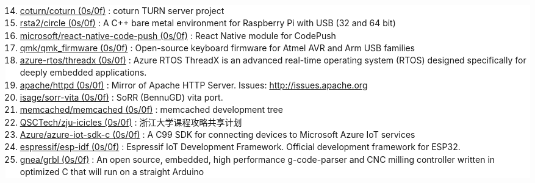 14. [coturn/coturn (0s/0f)](https://github.com/coturn/coturn) : coturn TURN server project
15. [rsta2/circle (0s/0f)](https://github.com/rsta2/circle) : A C++ bare metal environment for Raspberry Pi with USB (32 and 64 bit)
16. [microsoft/react-native-code-push (0s/0f)](https://github.com/microsoft/react-native-code-push) : React Native module for CodePush
17. [qmk/qmk_firmware (0s/0f)](https://github.com/qmk/qmk_firmware) : Open-source keyboard firmware for Atmel AVR and Arm USB families
18. [azure-rtos/threadx (0s/0f)](https://github.com/azure-rtos/threadx) : Azure RTOS ThreadX is an advanced real-time operating system (RTOS) designed specifically for deeply embedded applications.
19. [apache/httpd (0s/0f)](https://github.com/apache/httpd) : Mirror of Apache HTTP Server. Issues: http://issues.apache.org
20. [isage/sorr-vita (0s/0f)](https://github.com/isage/sorr-vita) : SoRR (BennuGD) vita port.
21. [memcached/memcached (0s/0f)](https://github.com/memcached/memcached) : memcached development tree
22. [QSCTech/zju-icicles (0s/0f)](https://github.com/QSCTech/zju-icicles) : 浙江大学课程攻略共享计划
23. [Azure/azure-iot-sdk-c (0s/0f)](https://github.com/Azure/azure-iot-sdk-c) : A C99 SDK for connecting devices to Microsoft Azure IoT services
24. [espressif/esp-idf (0s/0f)](https://github.com/espressif/esp-idf) : Espressif IoT Development Framework. Official development framework for ESP32.
25. [gnea/grbl (0s/0f)](https://github.com/gnea/grbl) : An open source, embedded, high performance g-code-parser and CNC milling controller written in optimized C that will run on a straight Arduino
